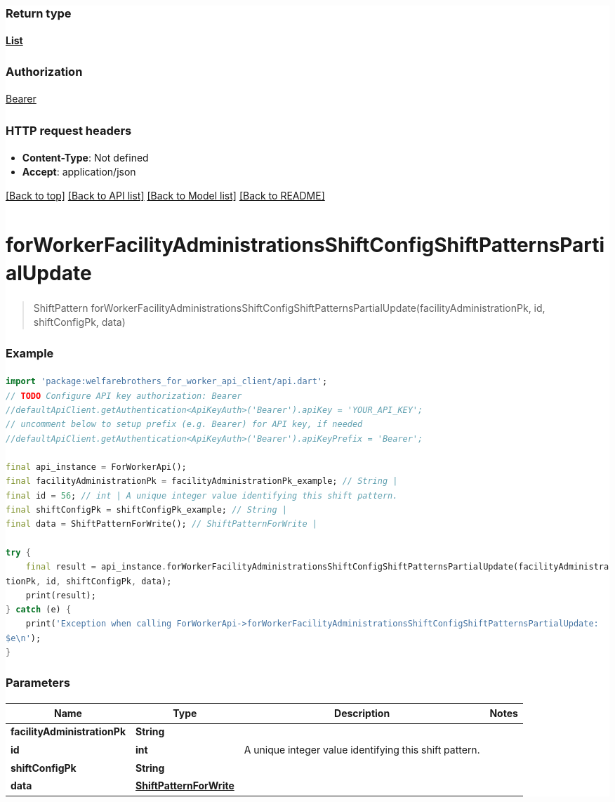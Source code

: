 ### Return type

[**List<ShiftPattern>**](ShiftPattern.md)

### Authorization

[Bearer](../README.md#Bearer)

### HTTP request headers

 - **Content-Type**: Not defined
 - **Accept**: application/json

[[Back to top]](#) [[Back to API list]](../README.md#documentation-for-api-endpoints) [[Back to Model list]](../README.md#documentation-for-models) [[Back to README]](../README.md)

# **forWorkerFacilityAdministrationsShiftConfigShiftPatternsPartialUpdate**
> ShiftPattern forWorkerFacilityAdministrationsShiftConfigShiftPatternsPartialUpdate(facilityAdministrationPk, id, shiftConfigPk, data)



### Example 
```dart
import 'package:welfarebrothers_for_worker_api_client/api.dart';
// TODO Configure API key authorization: Bearer
//defaultApiClient.getAuthentication<ApiKeyAuth>('Bearer').apiKey = 'YOUR_API_KEY';
// uncomment below to setup prefix (e.g. Bearer) for API key, if needed
//defaultApiClient.getAuthentication<ApiKeyAuth>('Bearer').apiKeyPrefix = 'Bearer';

final api_instance = ForWorkerApi();
final facilityAdministrationPk = facilityAdministrationPk_example; // String | 
final id = 56; // int | A unique integer value identifying this shift pattern.
final shiftConfigPk = shiftConfigPk_example; // String | 
final data = ShiftPatternForWrite(); // ShiftPatternForWrite | 

try { 
    final result = api_instance.forWorkerFacilityAdministrationsShiftConfigShiftPatternsPartialUpdate(facilityAdministrationPk, id, shiftConfigPk, data);
    print(result);
} catch (e) {
    print('Exception when calling ForWorkerApi->forWorkerFacilityAdministrationsShiftConfigShiftPatternsPartialUpdate: $e\n');
}
```

### Parameters

Name | Type | Description  | Notes
------------- | ------------- | ------------- | -------------
 **facilityAdministrationPk** | **String**|  | 
 **id** | **int**| A unique integer value identifying this shift pattern. | 
 **shiftConfigPk** | **String**|  | 
 **data** | [**ShiftPatternForWrite**](ShiftPatternForWrite.md)|  | 
